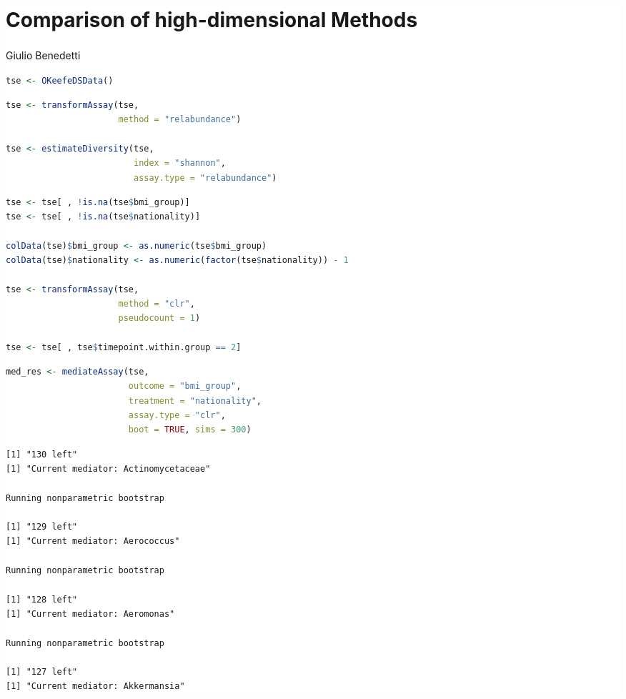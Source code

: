 # Comparison of high-dimensional Methods
Giulio Benedetti

``` r
tse <- OKeefeDSData()
```

``` r
tse <- transformAssay(tse,
                      method = "relabundance")

tse <- estimateDiversity(tse,
                         index = "shannon",
                         assay.type = "relabundance")
```

``` r
tse <- tse[ , !is.na(tse$bmi_group)]
tse <- tse[ , !is.na(tse$nationality)]

colData(tse)$bmi_group <- as.numeric(tse$bmi_group)
colData(tse)$nationality <- as.numeric(factor(tse$nationality)) - 1

tse <- transformAssay(tse,
                      method = "clr",
                      pseudocount = 1)

tse <- tse[ , tse$timepoint.within.group == 2]
```

``` r
med_res <- mediateAssay(tse,
                        outcome = "bmi_group",
                        treatment = "nationality",
                        assay.type = "clr",
                        boot = TRUE, sims = 300)
```

    [1] "130 left"
    [1] "Current mediator: Actinomycetaceae"

    Running nonparametric bootstrap

    [1] "129 left"
    [1] "Current mediator: Aerococcus"

    Running nonparametric bootstrap

    [1] "128 left"
    [1] "Current mediator: Aeromonas"

    Running nonparametric bootstrap

    [1] "127 left"
    [1] "Current mediator: Akkermansia"
